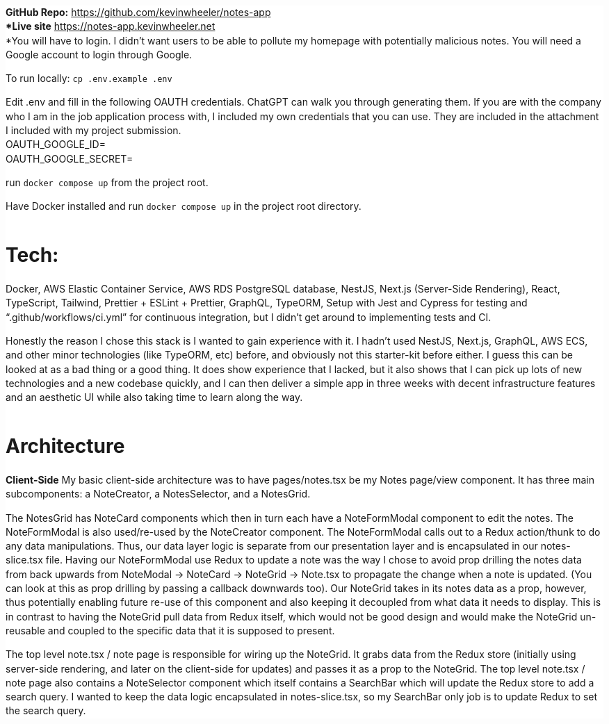 __GitHub Repo:__ https://github.com/kevinwheeler/notes-app  
__*Live site__ https://notes-app.kevinwheeler.net  
*You will have to login. I didn’t want users to be able to pollute my homepage with potentially malicious notes. You will need a Google account to login through Google.

To run locally:
`cp .env.example .env`

Edit .env and fill in the following OAUTH credentials. ChatGPT can walk you through generating them. If you are with the company who I am in the job application process with, I included my own credentials that you can use. They are included in the attachment I included with my project submission.  
OAUTH_GOOGLE_ID=  
OAUTH_GOOGLE_SECRET=

run `docker compose up` from the project root.

Have Docker installed and run `docker compose up` in the project root directory.

# Tech:
Docker, AWS Elastic Container Service, AWS RDS PostgreSQL database, NestJS, Next.js (Server-Side Rendering), React, TypeScript, Tailwind, Prettier + ESLint + Prettier, GraphQL, TypeORM, Setup with Jest and Cypress for testing and “.github/workflows/ci.yml” for continuous integration, but I didn’t get around to implementing tests and CI.

Honestly the reason I chose this stack is I wanted to gain experience with it. I hadn’t used NestJS, Next.js, GraphQL, AWS ECS, and other minor technologies (like TypeORM, etc) before, and obviously not this starter-kit before either. I guess this can be looked at as a bad thing or a good thing. It does show experience that I lacked, but it also shows that I can pick up lots of new technologies and a new codebase quickly, and I can then deliver a simple app in three weeks with decent infrastructure features and an aesthetic UI while also taking time to learn along the way.

# Architecture

__Client-Side__
My basic client-side architecture was to have pages/notes.tsx be my Notes page/view component. It has three main subcomponents: a NoteCreator, a NotesSelector, and a NotesGrid.

The NotesGrid has NoteCard components which then in turn each have a NoteFormModal component to edit the notes. The NoteFormModal is also used/re-used by the NoteCreator component. The NoteFormModal calls out to a Redux action/thunk to do any data manipulations. Thus, our data layer logic is separate from our presentation layer and is encapsulated in our notes-slice.tsx file. Having our NoteFormModal use Redux to update a note was the way I chose to avoid prop drilling the notes data from back upwards from NoteModal → NoteCard → NoteGrid → Note.tsx to propagate the change when a note is updated. (You can look at this as prop drilling by passing a callback downwards too). Our NoteGrid takes in its notes data as a prop, however, thus potentially enabling future re-use of this component and also keeping it decoupled from what data it needs to display. This is in contrast to having the NoteGrid pull data from Redux itself, which would not be good design and would make the NoteGrid un-reusable and coupled to the specific data that it is supposed to present.

The top level note.tsx / note page is responsible for wiring up the NoteGrid. It grabs data from the Redux store (initially using server-side rendering, and later on the client-side for updates) and passes it as a prop to the NoteGrid. The top level note.tsx / note page also contains a NoteSelector component which itself contains a SearchBar which will update the Redux store to add a search query. I wanted to keep the data logic encapsulated in notes-slice.tsx, so my SearchBar only job is to update Redux to set the search query.
